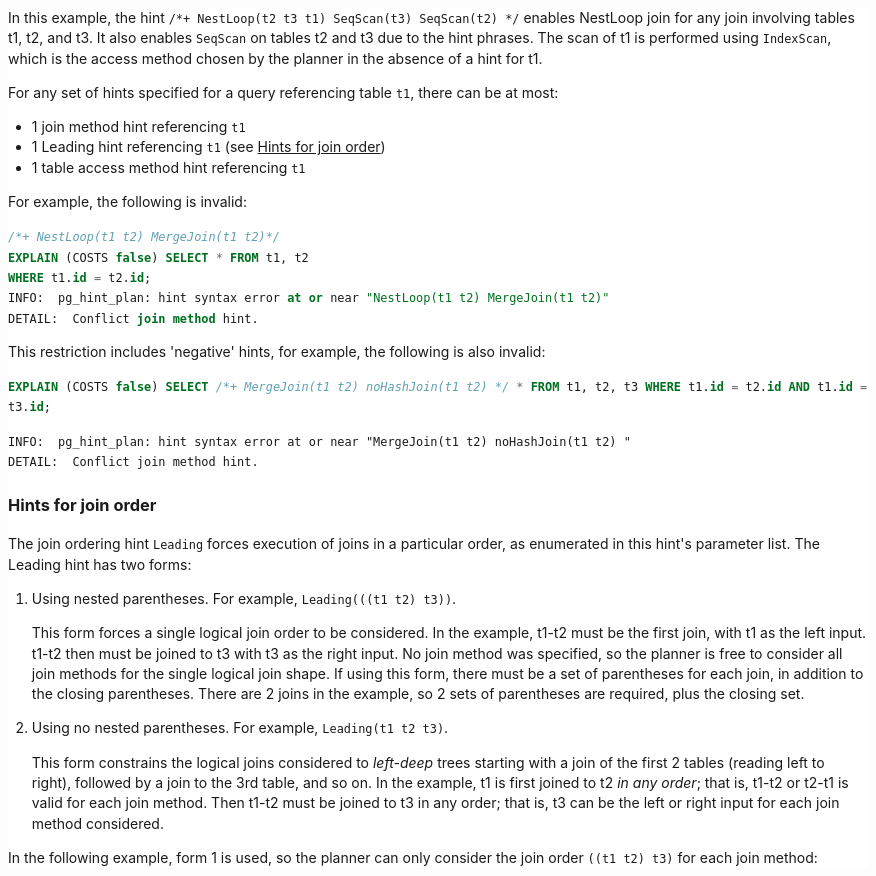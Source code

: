 In this example, the hint `/*+ NestLoop(t2 t3 t1) SeqScan(t3) SeqScan(t2) */` enables NestLoop join for any join involving tables t1, t2, and t3. It also enables `SeqScan` on tables t2 and t3 due to the hint phrases. The scan of t1 is performed using `IndexScan`, which is the access method chosen by the planner in the absence of a hint for t1.

For any set of hints specified for a query referencing table `t1`, there can be at most:

- 1 join method hint referencing `t1`
- 1 Leading hint referencing `t1` (see [Hints for join order](#hints-for-join-order))
- 1 table access method hint referencing `t1`

For example, the following is invalid:

```sql
/*+ NestLoop(t1 t2) MergeJoin(t1 t2)*/
EXPLAIN (COSTS false) SELECT * FROM t1, t2
WHERE t1.id = t2.id;
INFO:  pg_hint_plan: hint syntax error at or near "NestLoop(t1 t2) MergeJoin(t1 t2)"
DETAIL:  Conflict join method hint.
```

This restriction includes 'negative' hints, for example, the following is also invalid:

```sql
EXPLAIN (COSTS false) SELECT /*+ MergeJoin(t1 t2) noHashJoin(t1 t2) */ * FROM t1, t2, t3 WHERE t1.id = t2.id AND t1.id =
t3.id;
```

```output
INFO:  pg_hint_plan: hint syntax error at or near "MergeJoin(t1 t2) noHashJoin(t1 t2) "
DETAIL:  Conflict join method hint.
```

### Hints for join order

The join ordering hint `Leading` forces execution of joins in a particular order, as enumerated in this hint's parameter list. The Leading hint has two forms:

1. Using nested parentheses. For example, `Leading(((t1 t2) t3))`.

    This form forces a single logical join order to be considered. In the example, t1-t2 must be the first join, with t1 as the left input. t1-t2 then must be joined to t3 with t3 as the right input. No join method was specified, so the planner is free to consider all join methods for the single logical join shape. If using this form, there must be a set of parentheses for each join, in addition to the closing parentheses. There are 2 joins in the example, so 2 sets of parentheses are required, plus the closing set.

1. Using no nested parentheses. For example, `Leading(t1 t2 t3)`.

    This form constrains the logical joins considered to *left-deep* trees starting with a join of the first 2 tables (reading left to right), followed by a join to the 3rd table, and so on. In the example, t1 is first joined to t2 *in any order*; that is, t1-t2 or t2-t1 is valid for each join method. Then t1-t2 must be joined to t3 in any order; that is, t3 can be the left or right input for each join method considered.

In the following example, form 1 is used, so the planner can only consider the join order `((t1 t2) t3)` for each join method:

